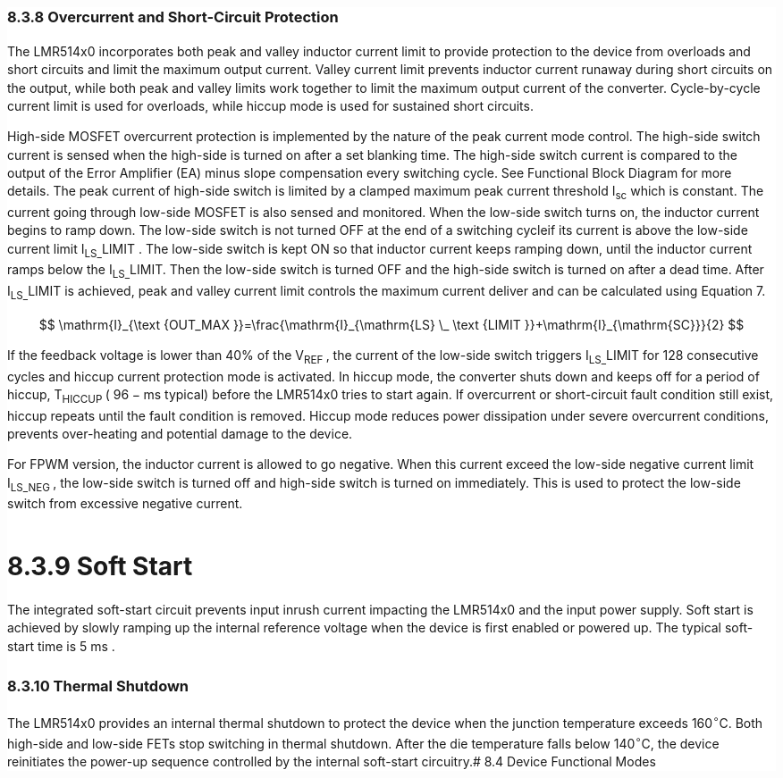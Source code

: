 ### 8.3.8 Overcurrent and Short-Circuit Protection

The LMR514x0 incorporates both peak and valley inductor current limit to provide protection to the device from overloads and short circuits and limit the maximum output current. Valley current limit prevents inductor current runaway during short circuits on the output, while both peak and valley limits work together to limit the maximum output current of the converter. Cycle-by-cycle current limit is used for overloads, while hiccup mode is used for sustained short circuits.

High-side MOSFET overcurrent protection is implemented by the nature of the peak current mode control. The high-side switch current is sensed when the high-side is turned on after a set blanking time. The high-side switch current is compared to the output of the Error Amplifier (EA) minus slope compensation every switching cycle. See Functional Block Diagram for more details. The peak current of high-side switch is limited by a clamped maximum peak current threshold $\mathrm{I}_{\mathrm{sc}}$ which is constant.
The current going through low-side MOSFET is also sensed and monitored. When the low-side switch turns on, the inductor current begins to ramp down. The low-side switch is not turned OFF at the end of a switching cycleif its current is above the low-side current limit $\mathrm{I}_{\mathrm{LS} \_}$LIMIT . The low-side switch is kept ON so that inductor current keeps ramping down, until the inductor current ramps below the $\mathrm{I}_{\mathrm{LS} \_}$LIMIT. Then the low-side switch is turned OFF and the high-side switch is turned on after a dead time. After $\mathrm{I}_{\mathrm{LS} \_}$LIMIT is achieved, peak and valley current limit controls the maximum current deliver and can be calculated using Equation 7.

$$
\mathrm{I}_{\text {OUT_MAX }}=\frac{\mathrm{I}_{\mathrm{LS} \_ \text {LIMIT }}+\mathrm{I}_{\mathrm{SC}}}{2}
$$

If the feedback voltage is lower than $40 \%$ of the $\mathrm{V}_{\text {REF }}$, the current of the low-side switch triggers $\mathrm{I}_{\mathrm{LS} \_}$LIMIT for 128 consecutive cycles and hiccup current protection mode is activated. In hiccup mode, the converter shuts down and keeps off for a period of hiccup, $\mathrm{T}_{\text {HICCUP }}$ ( $96-\mathrm{ms}$ typical) before the LMR514x0 tries to start again. If overcurrent or short-circuit fault condition still exist, hiccup repeats until the fault condition is removed. Hiccup mode reduces power dissipation under severe overcurrent conditions, prevents over-heating and potential damage to the device.

For FPWM version, the inductor current is allowed to go negative. When this current exceed the low-side negative current limit $\mathrm{I}_{\mathrm{LS} \_ \text {NEG }}$, the low-side switch is turned off and high-side switch is turned on immediately. This is used to protect the low-side switch from excessive negative current.

# 8.3.9 Soft Start 

The integrated soft-start circuit prevents input inrush current impacting the LMR514x0 and the input power supply. Soft start is achieved by slowly ramping up the internal reference voltage when the device is first enabled or powered up. The typical soft-start time is 5 ms .

### 8.3.10 Thermal Shutdown

The LMR514x0 provides an internal thermal shutdown to protect the device when the junction temperature exceeds $160^{\circ} \mathrm{C}$. Both high-side and low-side FETs stop switching in thermal shutdown. After the die temperature falls below $140^{\circ} \mathrm{C}$, the device reinitiates the power-up sequence controlled by the internal soft-start circuitry.# 8.4 Device Functional Modes 

